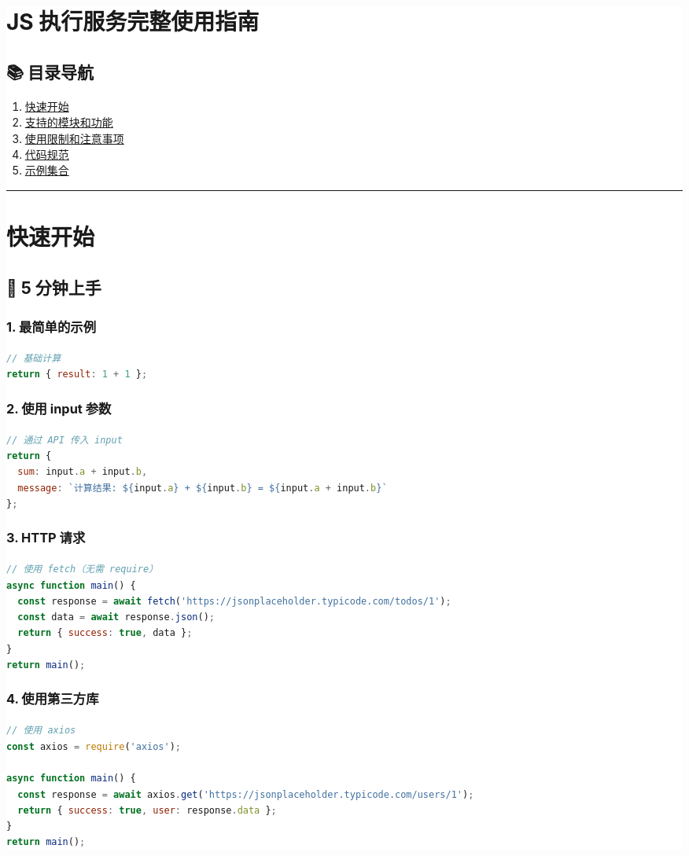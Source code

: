 # JS 执行服务完整使用指南

## 📚 目录导航

1. [快速开始](#快速开始)
2. [支持的模块和功能](#支持的模块和功能)
3. [使用限制和注意事项](#使用限制和注意事项)
4. [代码规范](#代码规范)
5. [示例集合](#示例集合)

---

# 快速开始

## 🚀 5 分钟上手

### 1. 最简单的示例

```js
// 基础计算
return { result: 1 + 1 };
```

### 2. 使用 input 参数

```js
// 通过 API 传入 input
return {
  sum: input.a + input.b,
  message: `计算结果: ${input.a} + ${input.b} = ${input.a + input.b}`
};
```

### 3. HTTP 请求

```js
// 使用 fetch（无需 require）
async function main() {
  const response = await fetch('https://jsonplaceholder.typicode.com/todos/1');
  const data = await response.json();
  return { success: true, data };
}
return main();
```

### 4. 使用第三方库

```js
// 使用 axios
const axios = require('axios');

async function main() {
  const response = await axios.get('https://jsonplaceholder.typicode.com/users/1');
  return { success: true, user: response.data };
}
return main();
```
